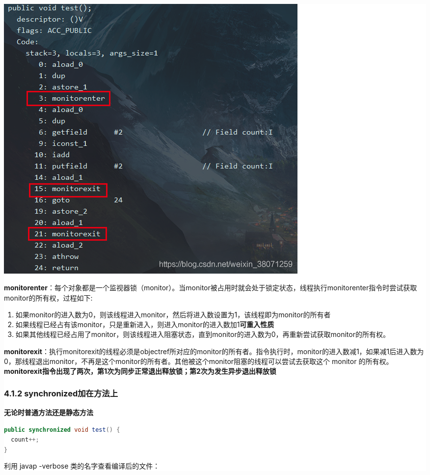 ![img](images/synchronized-block-class.png)

**monitorenter**：每个对象都是一个监视器锁（monitor）。当monitor被占用时就会处于锁定状态，线程执行monitorenter指令时尝试获取monitor的所有权，过程如下:

1. 如果monitor的进入数为0，则该线程进入monitor，然后将进入数设置为1，该线程即为monitor的所有者
2. 如果线程已经占有该monitor，只是重新进入，则进入monitor的进入数加1**可重入性质**
3. 如果其他线程已经占用了monitor，则该线程进入阻塞状态，直到monitor的进入数为0，再重新尝试获取monitor的所有权。

**monitorexit**：执行monitorexit的线程必须是objectref所对应的monitor的所有者。指令执行时，monitor的进入数减1，如果减1后进入数为0，那线程退出monitor，不再是这个monitor的所有者。其他被这个monitor阻塞的线程可以尝试去获取这个 monitor 的所有权。**monitorexit指令出现了两次，第1次为同步正常退出释放锁；第2次为发生异步退出释放锁**

### 4.1.2  synchronized加在方法上
**无论时普通方法还是静态方法**

```java
public synchronized void test() {
  count++;
}
```
利用 javap -verbose 类的名字查看编译后的文件：
